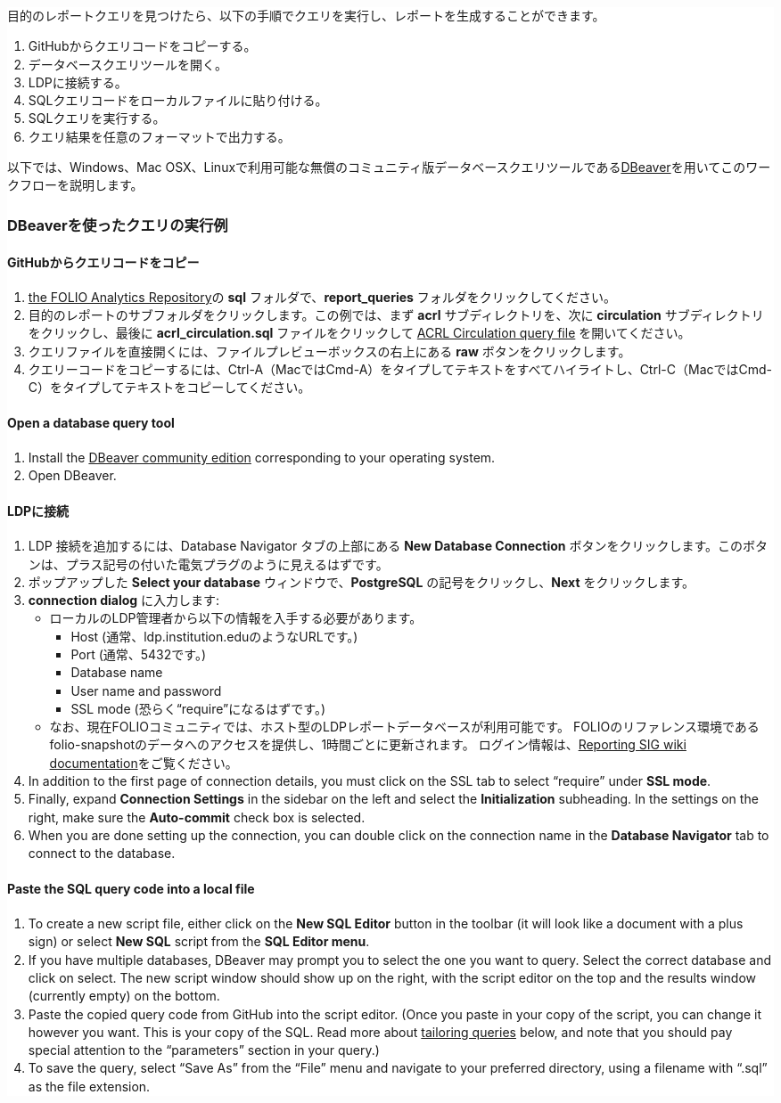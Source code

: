 目的のレポートクエリを見つけたら、以下の手順でクエリを実行し、レポートを生成することができます。

1. GitHubからクエリコードをコピーする。
1. データベースクエリツールを開く。
1. LDPに接続する。
1. SQLクエリコードをローカルファイルに貼り付ける。
1. SQLクエリを実行する。
1. クエリ結果を任意のフォーマットで出力する。

以下では、Windows、Mac OSX、Linuxで利用可能な無償のコミュニティ版データベースクエリツールである[DBeaver](https://dbeaver.io/)を用いてこのワークフローを説明します。

### DBeaverを使ったクエリの実行例

#### GitHubからクエリコードをコピー

1. [the FOLIO Analytics Repository](https://github.com/folio-org/folio-analytics/tree/release-1.0/sql)の **sql** フォルダで、**report_queries** フォルダをクリックしてください。
1. 目的のレポートのサブフォルダをクリックします。この例では、まず **acrl** サブディレクトリを、次に **circulation** サブディレクトリをクリックし、最後に **acrl_circulation.sql** ファイルをクリックして [ACRL Circulation query file](https://github.com/folio-org/folio-analytics/blob/release-1.0/sql/report_queries/acrl/circulation/acrl_circulation.sql) を開いてください。
1. クエリファイルを直接開くには、ファイルプレビューボックスの右上にある **raw** ボタンをクリックします。
1. クエリーコードをコピーするには、Ctrl-A（MacではCmd-A）をタイプしてテキストをすべてハイライトし、Ctrl-C（MacではCmd-C）をタイプしてテキストをコピーしてください。

#### Open a database query tool
1. Install the [DBeaver community edition](https://dbeaver.io/download/) corresponding to your operating system.
1. Open DBeaver.

#### LDPに接続
1. LDP 接続を追加するには、Database Navigator タブの上部にある **New Database Connection** ボタンをクリックします。このボタンは、プラス記号の付いた電気プラグのように見えるはずです。
1. ポップアップした **Select your database** ウィンドウで、**PostgreSQL** の記号をクリックし、**Next** をクリックします。
1. **connection dialog** に入力します:
    * ローカルのLDP管理者から以下の情報を入手する必要があります。
        * Host (通常、ldp.institution.eduのようなURLです。)
        * Port (通常、5432です。)
        * Database name
        * User name and password
        * SSL mode (恐らく“require”になるはずです。)
    * なお、現在FOLIOコミュニティでは、ホスト型のLDPレポートデータベースが利用可能です。 FOLIOのリファレンス環境であるfolio-snapshotのデータへのアクセスを提供し、1時間ごとに更新されます。 ログイン情報は、[Reporting SIG wiki documentation](https://wiki.folio.org/display/RPT/FOLIO+Reporting+Reference+Environment)をご覧ください。
1. In addition to the first page of connection details, you must click on the SSL tab to select “require” under **SSL mode**.
1. Finally, expand **Connection Settings** in the sidebar on the left and select the **Initialization** subheading. In the settings on the right, make sure the **Auto-commit** check box is selected.
1. When you are done setting up the connection, you can double click on the connection name in the **Database Navigator** tab to connect to the database.

#### Paste the SQL query code into a local file

1. To create a new script file, either click on the **New SQL Editor** button in the toolbar (it will look like a document with a plus sign) or select **New SQL** script from the **SQL Editor menu**.
1. If you have multiple databases, DBeaver may prompt you to select the one you want to query. Select the correct database and click on select. The new script window should show up on the right, with the script editor on the top and the results window (currently empty) on the bottom.
1. Paste the copied query code from GitHub into the script editor. (Once you paste in your copy of the script, you can change it however you want. This is your copy of the SQL.  Read more about [tailoring queries](#tailoring-queries) below, and note that you should pay special attention to the “parameters” section in your query.)
1. To save the query, select “Save As” from the “File” menu and navigate to your preferred directory, using a filename with “.sql” as the file extension.
